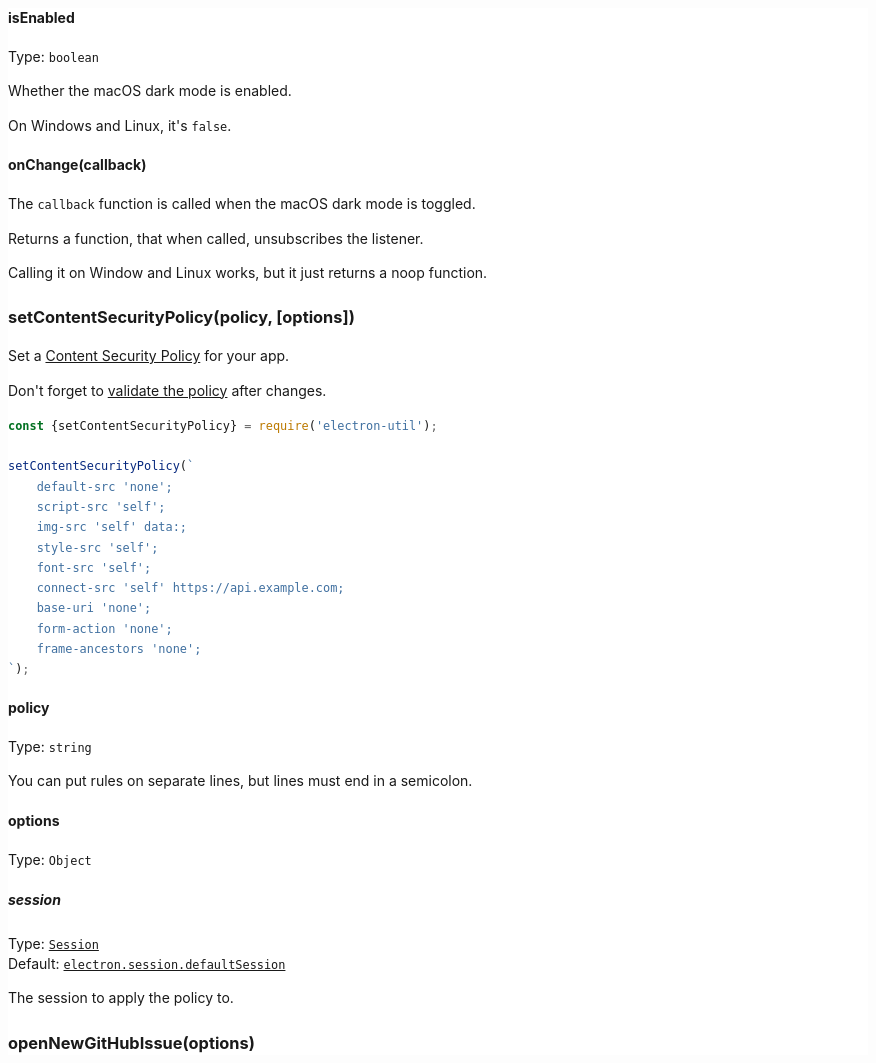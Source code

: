 #### isEnabled

Type: `boolean`

Whether the macOS dark mode is enabled.

On Windows and Linux, it's `false`.

#### onChange(callback)

The `callback` function is called when the macOS dark mode is toggled.

Returns a function, that when called, unsubscribes the listener.

Calling it on Window and Linux works, but it just returns a noop function.

### setContentSecurityPolicy(policy, [options])

Set a [Content Security Policy](https://developers.google.com/web/fundamentals/security/csp/) for your app.

Don't forget to [validate the policy](https://csp-evaluator.withgoogle.com) after changes.

```js
const {setContentSecurityPolicy} = require('electron-util');

setContentSecurityPolicy(`
	default-src 'none';
	script-src 'self';
	img-src 'self' data:;
	style-src 'self';
	font-src 'self';
	connect-src 'self' https://api.example.com;
	base-uri 'none';
	form-action 'none';
	frame-ancestors 'none';
`);
```

#### policy

Type: `string`

You can put rules on separate lines, but lines must end in a semicolon.

#### options

Type: `Object`

##### session

Type: [`Session`](https://electronjs.org/docs/api/session)<br>
Default: [`electron.session.defaultSession`](https://electronjs.org/docs/api/session#sessiondefaultsession)

The session to apply the policy to.

### openNewGitHubIssue(options)
